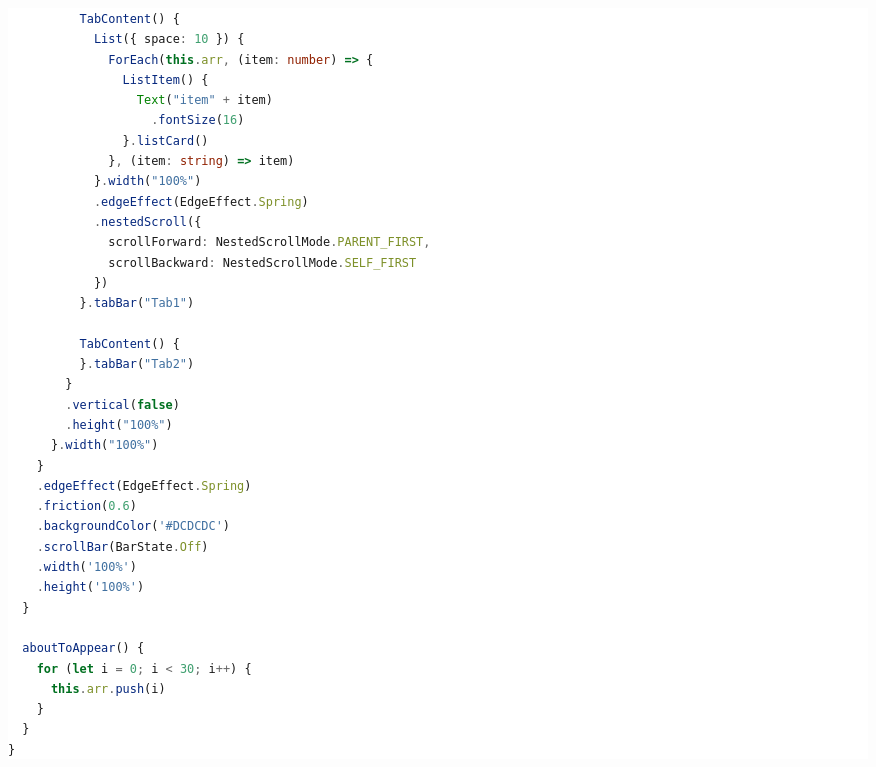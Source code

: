 ```ts
          TabContent() {
            List({ space: 10 }) {
              ForEach(this.arr, (item: number) => {
                ListItem() {
                  Text("item" + item)
                    .fontSize(16)
                }.listCard()
              }, (item: string) => item)
            }.width("100%")
            .edgeEffect(EdgeEffect.Spring)
            .nestedScroll({
              scrollForward: NestedScrollMode.PARENT_FIRST,
              scrollBackward: NestedScrollMode.SELF_FIRST
            })
          }.tabBar("Tab1")

          TabContent() {
          }.tabBar("Tab2")
        }
        .vertical(false)
        .height("100%")
      }.width("100%")
    }
    .edgeEffect(EdgeEffect.Spring)
    .friction(0.6)
    .backgroundColor('#DCDCDC')
    .scrollBar(BarState.Off)
    .width('100%')
    .height('100%')
  }

  aboutToAppear() {
    for (let i = 0; i < 30; i++) {
      this.arr.push(i)
    }
  }
}
```